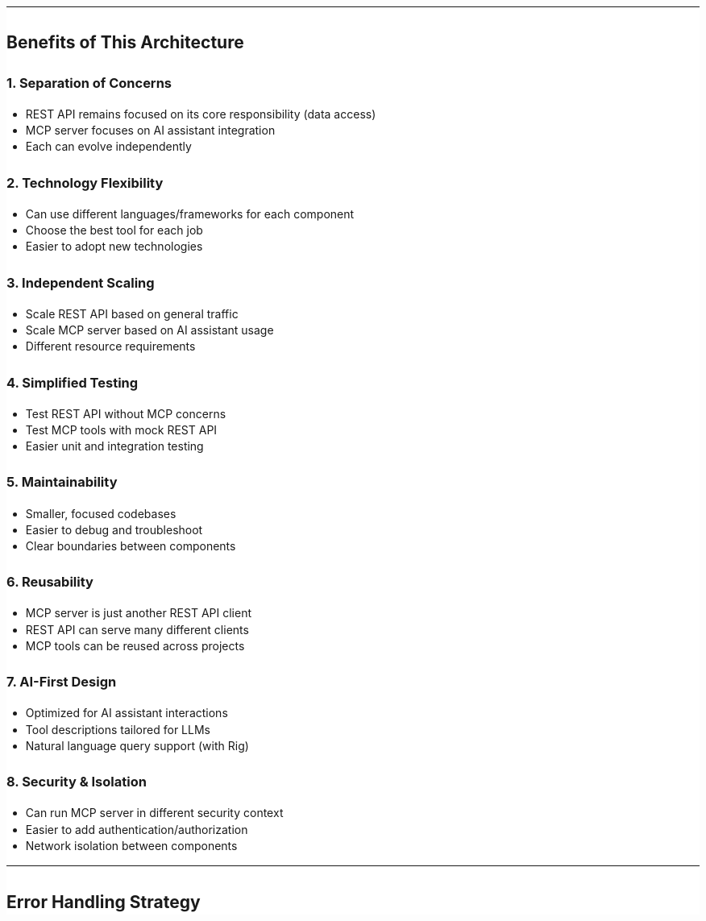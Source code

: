 
---

## Benefits of This Architecture

### 1. Separation of Concerns
- REST API remains focused on its core responsibility (data access)
- MCP server focuses on AI assistant integration
- Each can evolve independently

### 2. Technology Flexibility
- Can use different languages/frameworks for each component
- Choose the best tool for each job
- Easier to adopt new technologies

### 3. Independent Scaling
- Scale REST API based on general traffic
- Scale MCP server based on AI assistant usage
- Different resource requirements

### 4. Simplified Testing
- Test REST API without MCP concerns
- Test MCP tools with mock REST API
- Easier unit and integration testing

### 5. Maintainability
- Smaller, focused codebases
- Easier to debug and troubleshoot
- Clear boundaries between components

### 6. Reusability
- MCP server is just another REST API client
- REST API can serve many different clients
- MCP tools can be reused across projects

### 7. AI-First Design
- Optimized for AI assistant interactions
- Tool descriptions tailored for LLMs
- Natural language query support (with Rig)

### 8. Security & Isolation
- Can run MCP server in different security context
- Easier to add authentication/authorization
- Network isolation between components

---

## Error Handling Strategy
